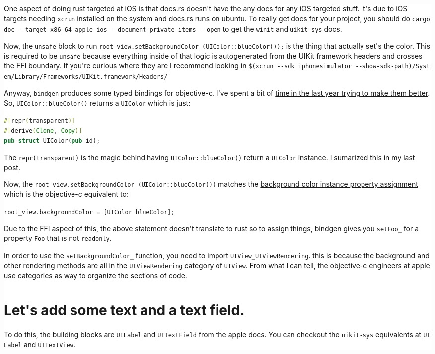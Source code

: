 One aspect of doing rust targeted at iOS is that [docs.rs](https://docs.rs/)
doesn't have the any docs for any iOS targeted stuff. It's due to iOS targets
needing `xcrun` installed on the system and docs.rs runs on ubuntu. To really
get docs for your project, you should do `cargo doc --target x86_64-apple-ios
--document-private-items --open` to get the `winit` and `uikit-sys` docs.

Now, the `unsafe` block to run
`root_view.setBackgroundColor_(UIColor::blueColor());` is the thing that
actually set's the color. This is required to be `unsafe` because everything
inside of that logic is autogenerated from the UIKit framework headers and crosses the FFI boundary. If
you're curious where they are I recommend looking in `$(xcrun --sdk
        iphonesimulator
        --show-sdk-path)/System/Library/Frameworks/UIKit.framework/Headers/`

Anyway, `bindgen` produces some typed bindings for objective-c. I've spent a
bit of [time in the last year trying to make them
better](https://github.com/rust-lang/rust-bindgen/pulls?q=is%3Apr+author%3Asimlay+).
So, `UIColor::blueColor()` returns a `UIColor` which is just:
```rust
#[repr(transparent)]
#[derive(Clone, Copy)]
pub struct UIColor(pub id);
```
The `repr(transparent)` is the magic behind having `UIColor::blueColor()`
return a `UIColor` instance. I sumarized this in [my last
post](../rust-bindgen-objc-support/#so-what-have-we-built).

Now, the `root_view.setBackgroundColor_(UIColor::blueColor())` matches the
[background color instance property
assignment](https://developer.apple.com/documentation/uikit/uiview/1622591-backgroundcolor?language=objc)
which is the objective-c equivalent to:
```objc
root_view.backgroundColor = [UIColor blueColor];
```
Due to the FFI aspect of this, the above statement doesn't translate to rust so
to assign things, bindgen gives you `setFoo_` for a property `Foo` that is not `readonly`.

In order to use the `setBackgroundColor_` function, you need to import
[`UIView_UIViewRendering`](https://simlay.net/uikit-sys/master/uikit_sys/trait.UIView_UIViewRendering.html).
this is because the background and other rendering methods are all in the
`UIViewRendering` category of `UIView`. From what I can tell, the objective-c
engineers at apple use categories as way to organize the sections of code.


# Let's add some text and a text field.

To do this, the building blocks are
[`UILabel`](https://developer.apple.com/documentation/uikit/uilabel) and
[`UITextField`](https://developer.apple.com/documentation/uikit/uitextview?language=objc)
from the apple docs. You can checkout the `uikit-sys` equivalents at
[`UILabel`](https://simlay.net/uikit-sys/master/uikit_sys/struct.UILabel.html)
and
[`UITextView`](https://simlay.net/uikit-sys/master/uikit_sys/struct.UITextView.html).

